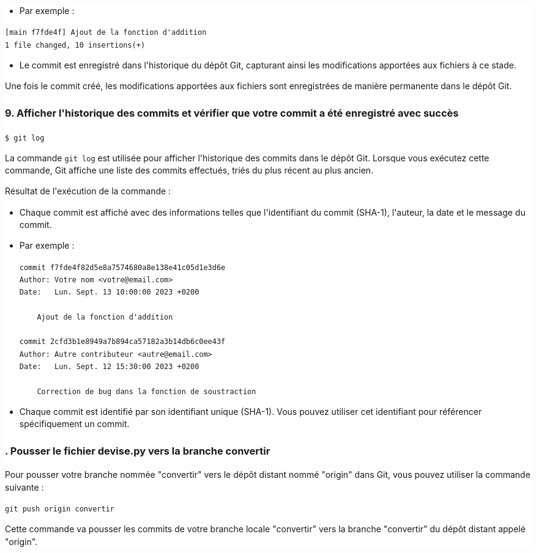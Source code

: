- Par exemple :

```
[main f7fde4f] Ajout de la fonction d'addition
1 file changed, 10 insertions(+)
```
- Le commit est enregistré dans l'historique du dépôt Git, capturant ainsi les modifications apportées aux fichiers à ce stade.

Une fois le commit créé, les modifications apportées aux fichiers sont enregistrées de manière permanente dans le dépôt Git. 

### 9. Afficher l'historique des commits et vérifier que votre commit a été enregistré avec succès

```
$ git log
```

La commande `git log` est utilisée pour afficher l'historique des commits dans le dépôt Git. Lorsque vous exécutez cette commande, Git affiche une liste des commits effectués, triés du plus récent au plus ancien.

Résultat de l'exécution de la commande :

- Chaque commit est affiché avec des informations telles que l'identifiant du commit (SHA-1), l'auteur, la date et le message du commit.
- Par exemple :
  ```
  commit f7fde4f82d5e8a7574680a8e138e41c05d1e3d6e
  Author: Votre nom <votre@email.com>
  Date:   Lun. Sept. 13 10:00:00 2023 +0200

      Ajout de la fonction d'addition

  commit 2cfd3b1e8949a7b894ca57182a3b14db6c0ee43f
  Author: Autre contributeur <autre@email.com>
  Date:   Lun. Sept. 12 15:30:00 2023 +0200

      Correction de bug dans la fonction de soustraction
  ```

- Chaque commit est identifié par son identifiant unique (SHA-1). Vous pouvez utiliser cet identifiant pour référencer spécifiquement un commit.

### . Pousser le fichier devise.py vers la branche convertir

Pour pousser votre branche nommée "convertir" vers le dépôt distant nommé "origin" dans Git, vous pouvez utiliser la commande suivante :

```
git push origin convertir
```

Cette commande va pousser les commits de votre branche locale "convertir" vers la branche "convertir" du dépôt distant appelé "origin". 
